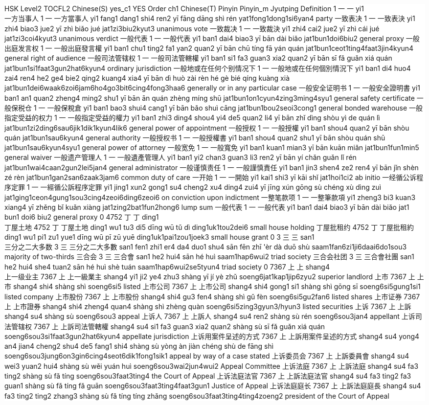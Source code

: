 HSK Level2	TOCFL2	Chinese(S)	yes_c1	YES Order	ch1	Chinese(T)	Pinyin	Pinyin_m	Jyutping	Definition
				1	一	一	yi1			
		一方当事人	1		一	一方當事人	yi1 fang1 dang1 shi4 ren2	yī fāng dāng shì rén	yat1fong1dong1si6yan4	party
		一致表决	1		一	一致表決	yi1 zhi4 biao3 jue2	yī zhì biǎo jué	jat1zi3biu2kyut3	unanimous vote
		一致裁决	1		一	一致裁決	yi1 zhi4 cai2 jue2	yī zhì cái jué	jat1zi3coi4kyut3	unanimous verdict
		一般代表	1		一	一般代表	yi1 ban1 dai4 biao3	yī bān dài biǎo	jat1bun1doi6biu2	general proxy
		一般出庭发言权	1		一	一般出庭發言權	yi1 ban1 chu1 ting2 fa1 yan2 quan2	yī bān chū tíng fā yán quán	jat1bun1ceot1ting4faat3jin4kyun4	general right of audience
		一般司法管辖权	1		一	一般司法管轄權	yi1 ban1 si1 fa3 guan3 xia2 quan2	yī bān sī fǎ guǎn xiá quán	jat1bun1si1faat3gun2hat6kyun4	ordinary jurisdiction
		一般地或在任何个别情况下	1		一	一般地或在任何個別情況下	yi1 ban1 di4 huo4 zai4 ren4 he2 ge4 bie2 qing2 kuang4 xia4	yī bān dì huò zài rèn hé gè bié qíng kuàng xià	jat1bun1dei6waak6zoi6jam6ho4go3bit6cing4fong3haa6	generally or in any particular case
		一般安全证明书	1		一	一般安全證明書	yi1 ban1 an1 quan2 zheng4 ming2 shu1	yī bān ān quán zhèng míng shū	jat1bun1on1cyun4zing3ming4syu1	general safety certificate
		一般保税仓	1		一	一般保稅倉	yi1 ban1 bao3 shui4 cang1	yī bān bǎo shuì cāng	jat1bun1bou2seoi3cong1	general bonded warehouse
		一般指定受益的权力	1		一	一般指定受益的權力	yi1 ban1 zhi3 ding4 shou4 yi4 de5 quan2 li4	yī bān zhǐ dìng shòu yì de quán lì	jat1bun1zi2ding6sau6jik1dik1kyun4lik6	general power of appointment
		一般授权	1		一	一般授權	yi1 ban1 shou4 quan2	yī bān shòu quán	jat1bun1sau6kyun4	general authority
		一般授权书	1		一	一般授權書	yi1 ban1 shou4 quan2 shu1	yī bān shòu quán shū	jat1bun1sau6kyun4syu1	general power of attorney
		一般宽免	1		一	一般寬免	yi1 ban1 kuan1 mian3	yī bān kuān miǎn	jat1bun1fun1min5	general waiver
		一般遗产管理人	1		一	一般遺產管理人	yi1 ban1 yi2 chan3 guan3 li3 ren2	yī bān yí chǎn guǎn lǐ rén	jat1bun1wai4caan2gun2lei5jan4	general administrator
		一般谨慎责任	1		一	一般謹慎責任	yi1 ban1 jin3 shen4 ze2 ren4	yī bān jǐn shèn zé rèn	jat1bun1gan2san6zaak3jam6	common duty of care
		一开始	1		一	一開始	yi1 kai1 shi3	yī kāi shǐ	jat1hoi1ci2	ab initio
		一经循公诉程序定罪	1		一	一經循公訴程序定罪	yi1 jing1 xun2 gong1 su4 cheng2 xu4 ding4 zui4	yī jīng xún gōng sù chéng xù dìng zuì	jat1ging1ceon4gung1sou3cing4zeoi6ding6zeoi6	on conviction upon indictment
		一整笔款项	1		一	一整筆款項	yi1 zheng3 bi3 kuan3 xiang4	yī zhěng bǐ kuǎn xiàng	jat1zing2bat1fun2hong6	lump sum
		一般代表	1		一	一般代表	yi1 ban1 dai4 biao3	yī bān dài biăo	jat1 bun1 doi6 biu2	general proxy
			0	4752	丁	丁	ding1			
		丁屋土地	4752		丁	丁屋土地	ding1 wu1 tu3 di5	dīng wū tǔ dì	ding1uk1tou2dei6	small house holding
		丁屋批租约	4752		丁	丁屋批租約	ding1 wu1 pi1 zu1 yue1	dīng wū pī zū yuē	ding1uk1pai1zou1joek3	small house grant
			0	3	三	三	san1			
		三分之二大多数	3		三	三分之二大多數	san1 fen1 zhi1 er4 da4 duo1 shu4	sān fēn zhī 'èr dà duō shù	saam1fan6zi1ji6daai6do1sou3	majority of two-thirds
		三合会	3		三	三合會	san1 he2 hui4	sān hé huì	saam1hap6wui2	triad society
		三合会社团	3		三	三合會社團	san1 he2 hui4 she4 tuan2	sān hé huì shè tuán	saam1hap6wui2se5tyun4	triad society
			0	7367	上	上	shang4			
		上一级业主	7367		上	上一級業主	shang4 yi1 ji2 ye4 zhu3	shàng yī jí yè zhǔ	soeng6jat1kap1jip6zyu2	superior landlord
		上市	7367		上	上市	shang4 shi4	shàng shì	soeng6si5	listed
		上市公司	7367		上	上市公司	shang4 shi4 gong1 si1	shàng shì gōng sī	soeng6si5gung1si1	listed company
		上市股份	7367		上	上市股份	shang4 shi4 gu3 fen4	shàng shì gǔ fèn	soeng6si5gu2fan6	listed shares
		上市证券	7367		上	上市證券	shang4 shi4 zheng4 quan4	shàng shì zhèng quàn	soeng6si5zing3gyun3/hyun3	listed securities
		上诉	7367		上	上訴	shang4 su4	shàng sù	soeng6sou3	appeal
		上诉人	7367		上	上訴人	shang4 su4 ren2	shàng sù rén	soeng6sou3jan4	appellant
		上诉司法管辖权	7367		上	上訴司法管轄權	shang4 su4 si1 fa3 guan3 xia2 quan2	shàng sù sī fǎ guǎn xiá quán	soeng6sou3si1faat3gun2hat6kyun4	appellate jurisdiction
		上诉用案件呈述的方式	7367		上	上訴用案件呈述的方式	shang4 su4 yong4 an4 jian4 cheng2 shu4 de5 fang1 shi4	shàng sù yòng àn jiàn chéng shù de fāng shì	soeng6sou3jung6on3gin6cing4seot6dik1fong1sik1	appeal by way of a case stated
		上诉委员会	7367		上	上訴委員會	shang4 su4 wei3 yuan2 hui4	shàng sù wěi yuán huì	soeng6sou3wai2jun4wui2	Appeal Committee
		上诉法庭	7367		上	上訴法庭	shang4 su4 fa3 ting2	shàng sù fǎ tíng	soeng6sou3faat3ting4	the Court of Appeal
		上诉法庭法官	7367		上	上訴法庭法官	shang4 su4 fa3 ting2 fa3 guan1	shàng sù fǎ tíng fǎ guān	soeng6sou3faat3ting4faat3gun1	Justice of Appeal
		上诉法庭庭长	7367		上	上訴法庭庭長	shang4 su4 fa3 ting2 ting2 zhang3	shàng sù fǎ tíng tíng zhǎng	soeng6sou3faat3ting4ting4zoeng2	president of the Court of Appeal